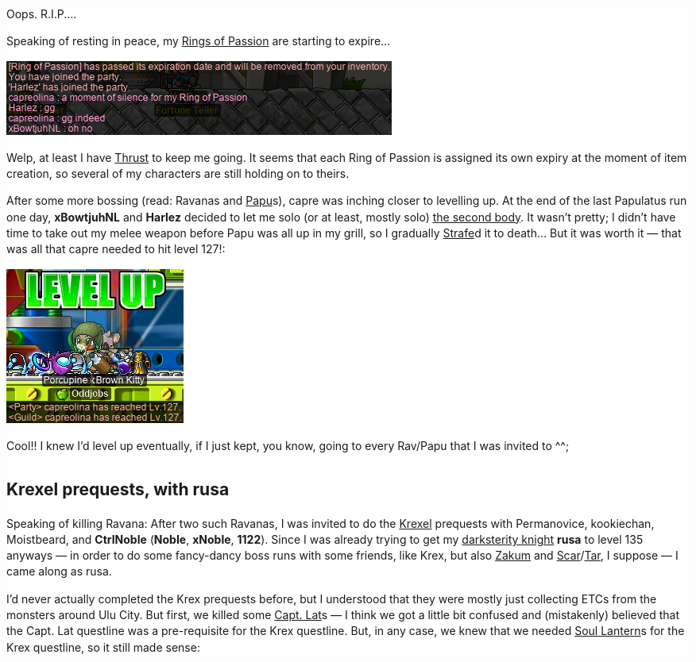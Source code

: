Oops. R.I.P.…

Speaking of resting in peace, my [Rings of Passion](https://maplelegends.com/lib/equip?id=1112962) are starting to expire…

![R.I.P. Ring of Passion](rip-ring-of-passion.webp "R.I.P. Ring of Passion")

Welp, at least I have [Thrust](https://maplelegends.com/lib/skill?id=3110000) to keep me going. It seems that each Ring of Passion is assigned its own expiry at the moment of item creation, so several of my characters are still holding on to theirs.

After some more bossing (read: Ravanas and [Papu](https://maplelegends.com/lib/monster?id=8500001)s), capre was inching closer to levelling up. At the end of the last Papulatus run one day, **xBowtjuhNL** and **Harlez** decided to let me solo (or at least, mostly solo) [the second body](https://maplelegends.com/lib/monster?id=8500002). It wasn’t pretty; I didn’t have time to take out my melee weapon before Papu was all up in my grill, so I gradually [Strafe](https://maplelegends.com/lib/skill?id=3111006)d it to death… But it was worth it — that was all that capre needed to hit level 127!:

![capreolina levels up to 127~](capre-127.webp "capreolina levels up to 127~")

Cool!! I knew I’d level up eventually, if I just kept, you know, going to every Rav/Papu that I was invited to ^^;

## Krexel prequests, with rusa

Speaking of killing Ravana: After two such Ravanas, I was invited to do the [Krexel](https://maplelegends.com/lib/monster?id=9420521) prequests with Permanovice, kookiechan, Moistbeard, and **CtrlNoble** (**NobIe**, **xNoble**, **1122**). Since I was already trying to get my [darksterity knight](https://oddjobs.codeberg.page/odd-jobs.html#dex-warrior) **rusa** to level 135 anyways — in order to do some fancy-dancy boss runs with some friends, like Krex, but also [Zakum](https://maplelegends.com/lib/monster?id=8800000) and [Scar](https://maplelegends.com/lib/monster?id=9420549)/[Tar](https://maplelegends.com/lib/monster?id=9420544), I suppose — I came along as rusa.

I’d never actually completed the Krex prequests before, but I understood that they were mostly just collecting ETCs from the monsters around Ulu City. But first, we killed some [Capt. Lat](https://maplelegends.com/lib/monster?id=9420513)s — I think we got a little bit confused and (mistakenly) believed that the Capt. Lat questline was a pre-requisite for the Krex questline. But, in any case, we knew that we needed [Soul Lantern](https://maplelegends.com/lib/etc?id=4000385)s for the Krex questline, so it still made sense:
